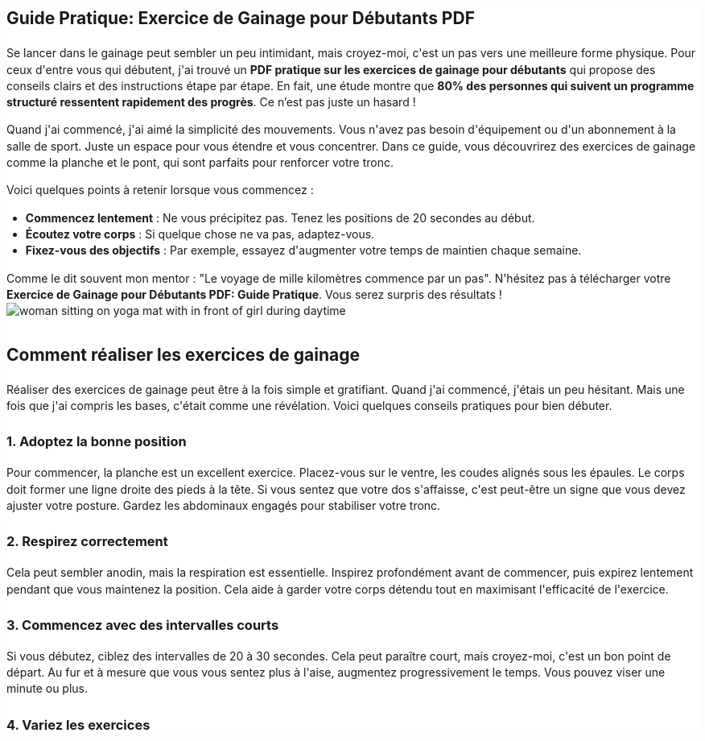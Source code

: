 ## Guide Pratique: Exercice de Gainage pour Débutants PDF

Se lancer dans le gainage peut sembler un peu intimidant, mais croyez-moi, c'est un pas vers une meilleure forme physique. Pour ceux d'entre vous qui débutent, j'ai trouvé un **PDF pratique sur les exercices de gainage pour débutants** qui propose des conseils clairs et des instructions étape par étape. En fait, une étude montre que **80% des personnes qui suivent un programme structuré ressentent rapidement des progrès**. Ce n’est pas juste un hasard !

Quand j'ai commencé, j'ai aimé la simplicité des mouvements. Vous n'avez pas besoin d'équipement ou d'un abonnement à la salle de sport. Juste un espace pour vous étendre et vous concentrer. Dans ce guide, vous découvrirez des exercices de gainage comme la planche et le pont, qui sont parfaits pour renforcer votre tronc.

Voici quelques points à retenir lorsque vous commencez :

-   **Commencez lentement** : Ne vous précipitez pas. Tenez les positions de 20 secondes au début.
-   **Écoutez votre corps** : Si quelque chose ne va pas, adaptez-vous.
-   **Fixez-vous des objectifs** : Par exemple, essayez d'augmenter votre temps de maintien chaque semaine.

Comme le dit souvent mon mentor : "Le voyage de mille kilomètres commence par un pas". N'hésitez pas à télécharger votre **Exercice de Gainage pour Débutants PDF: Guide Pratique**. Vous serez surpris des résultats ! ![woman sitting on yoga mat with in front of girl during daytime](/images/blog/programmes-de-fitness-pour-debutants/exercice-gainage-debutant-pdf/exercice_de_gainage_HHXdPG_eTIQ.jpg 'woman sitting on yoga mat with in front of girl during daytime')

## Comment réaliser les exercices de gainage

Réaliser des exercices de gainage peut être à la fois simple et gratifiant. Quand j'ai commencé, j'étais un peu hésitant. Mais une fois que j'ai compris les bases, c'était comme une révélation. Voici quelques conseils pratiques pour bien débuter.

### 1. Adoptez la bonne position

Pour commencer, la planche est un excellent exercice. Placez-vous sur le ventre, les coudes alignés sous les épaules. Le corps doit former une ligne droite des pieds à la tête. Si vous sentez que votre dos s'affaisse, c'est peut-être un signe que vous devez ajuster votre posture. Gardez les abdominaux engagés pour stabiliser votre tronc.

### 2. Respirez correctement

Cela peut sembler anodin, mais la respiration est essentielle. Inspirez profondément avant de commencer, puis expirez lentement pendant que vous maintenez la position. Cela aide à garder votre corps détendu tout en maximisant l'efficacité de l'exercice.

### 3. Commencez avec des intervalles courts

Si vous débutez, ciblez des intervalles de 20 à 30 secondes. Cela peut paraître court, mais croyez-moi, c'est un bon point de départ. Au fur et à mesure que vous vous sentez plus à l'aise, augmentez progressivement le temps. Vous pouvez viser une minute ou plus.

### 4. Variez les exercices
